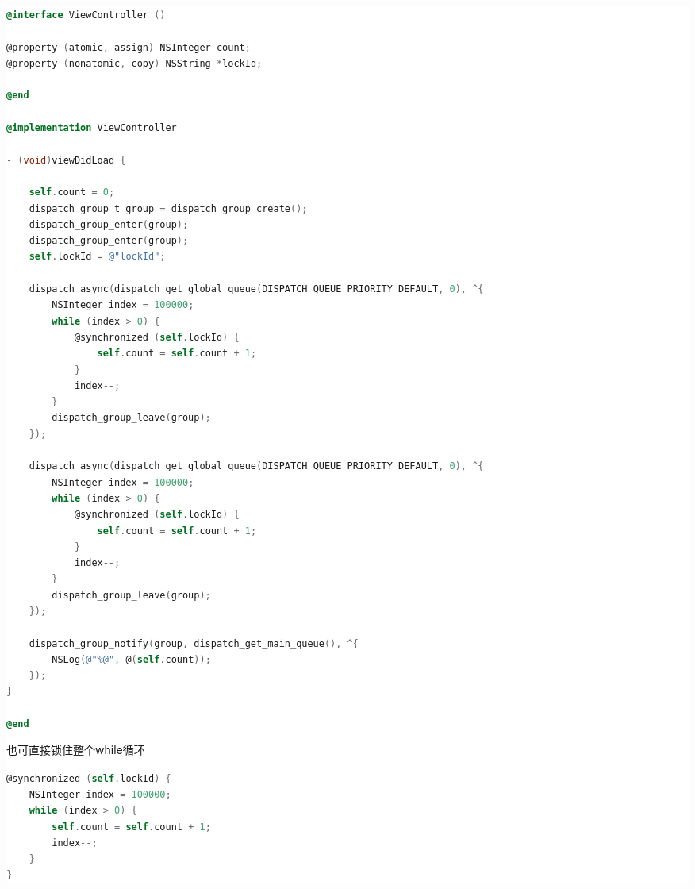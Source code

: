 ```objective-c
@interface ViewController ()

@property (atomic, assign) NSInteger count;
@property (nonatomic, copy) NSString *lockId;

@end

@implementation ViewController

- (void)viewDidLoad {
    
    self.count = 0;
    dispatch_group_t group = dispatch_group_create();
    dispatch_group_enter(group);
    dispatch_group_enter(group);
    self.lockId = @"lockId";
    
    dispatch_async(dispatch_get_global_queue(DISPATCH_QUEUE_PRIORITY_DEFAULT, 0), ^{
        NSInteger index = 100000;
        while (index > 0) {
            @synchronized (self.lockId) {
                self.count = self.count + 1;
            }
            index--;
        }
        dispatch_group_leave(group);
    });
    
    dispatch_async(dispatch_get_global_queue(DISPATCH_QUEUE_PRIORITY_DEFAULT, 0), ^{
        NSInteger index = 100000;
        while (index > 0) {
            @synchronized (self.lockId) {
                self.count = self.count + 1;
            }
            index--;
        }
        dispatch_group_leave(group);
    });
    
    dispatch_group_notify(group, dispatch_get_main_queue(), ^{
        NSLog(@"%@", @(self.count));
    });
}

@end

```

也可直接锁住整个while循环


```objective-c
@synchronized (self.lockId) {
    NSInteger index = 100000;
    while (index > 0) {
        self.count = self.count + 1;
        index--;
    }
}
```
